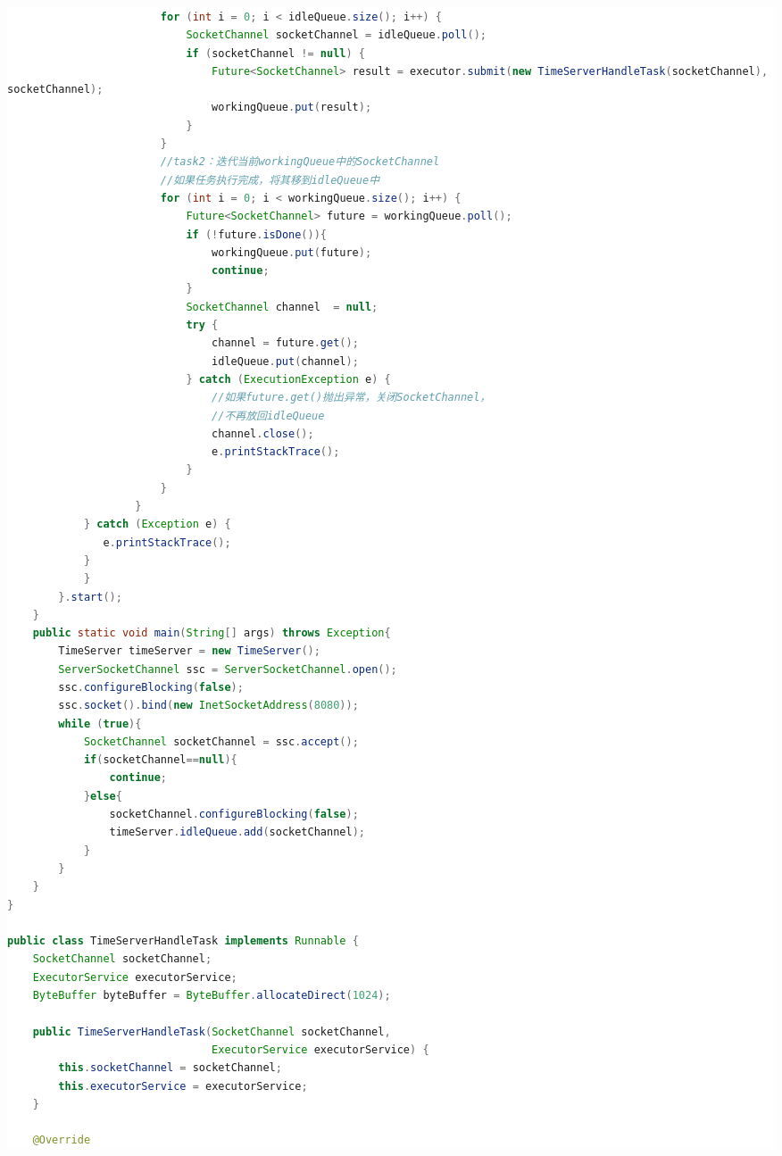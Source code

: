 ```java
                        for (int i = 0; i < idleQueue.size(); i++) {
                            SocketChannel socketChannel = idleQueue.poll();
                            if (socketChannel != null) {
                                Future<SocketChannel> result = executor.submit(new TimeServerHandleTask(socketChannel), socketChannel);
                                workingQueue.put(result);
                            }
                        }
                        //task2：迭代当前workingQueue中的SocketChannel
                        //如果任务执行完成，将其移到idleQueue中
                        for (int i = 0; i < workingQueue.size(); i++) {
                            Future<SocketChannel> future = workingQueue.poll();
                            if (!future.isDone()){
                                workingQueue.put(future);
                                continue;
                            }
                            SocketChannel channel  = null;
                            try {
                                channel = future.get();
                                idleQueue.put(channel);
                            } catch (ExecutionException e) {
                                //如果future.get()抛出异常，关闭SocketChannel，
                                //不再放回idleQueue
                                channel.close();
                                e.printStackTrace();
                            }
                        }
                    }
            } catch (Exception e) {
               e.printStackTrace();
            }
            }
        }.start();
    }
    public static void main(String[] args) throws Exception{
        TimeServer timeServer = new TimeServer();
        ServerSocketChannel ssc = ServerSocketChannel.open();
        ssc.configureBlocking(false);
        ssc.socket().bind(new InetSocketAddress(8080));
        while (true){
            SocketChannel socketChannel = ssc.accept();
            if(socketChannel==null){
                continue;
            }else{
                socketChannel.configureBlocking(false);
                timeServer.idleQueue.add(socketChannel);
            }
        }
    }
}
 
public class TimeServerHandleTask implements Runnable {
    SocketChannel socketChannel;
    ExecutorService executorService;
    ByteBuffer byteBuffer = ByteBuffer.allocateDirect(1024);
 
    public TimeServerHandleTask(SocketChannel socketChannel, 
                                ExecutorService executorService) {
        this.socketChannel = socketChannel;
        this.executorService = executorService;
    }
 
    @Override
```
